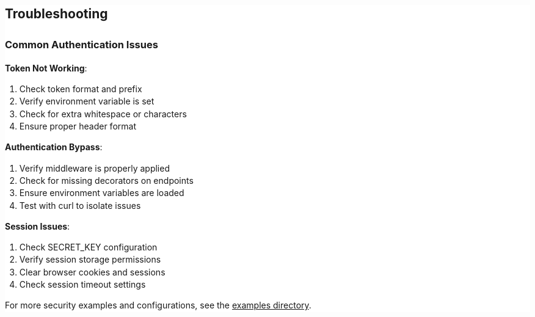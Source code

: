 ## Troubleshooting

### Common Authentication Issues

**Token Not Working**:
1. Check token format and prefix
2. Verify environment variable is set
3. Check for extra whitespace or characters
4. Ensure proper header format

**Authentication Bypass**:
1. Verify middleware is properly applied
2. Check for missing decorators on endpoints
3. Ensure environment variables are loaded
4. Test with curl to isolate issues

**Session Issues**:
1. Check SECRET_KEY configuration
2. Verify session storage permissions
3. Clear browser cookies and sessions
4. Check session timeout settings

For more security examples and configurations, see the [examples directory](../examples/).